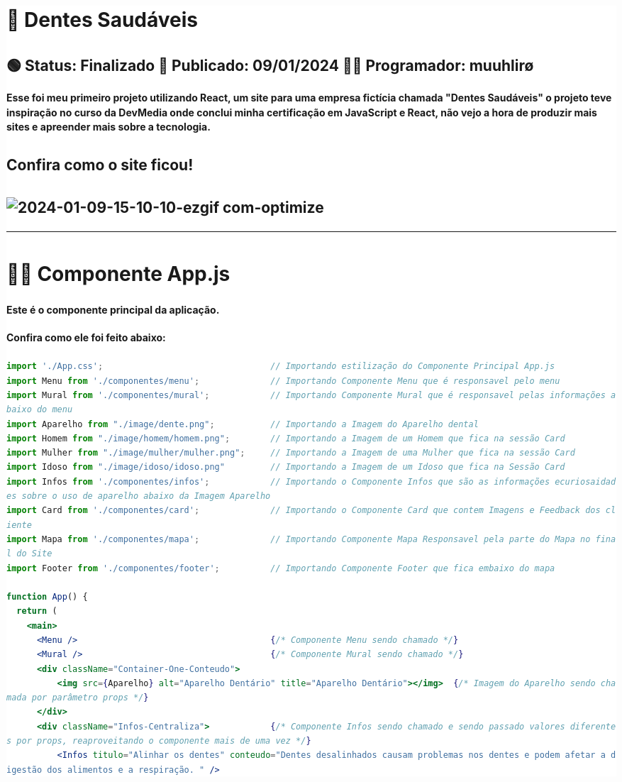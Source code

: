 # 🦷 Dentes Saudáveis

## 🟢 Status: Finalizado 📅 Publicado: 09/01/2024 🧍‍♂️ Programador: muuhlirø

####  Esse foi meu primeiro projeto utilizando React, um site para uma empresa fictícia chamada "Dentes Saudáveis" o projeto teve inspiração no curso da DevMedia onde conclui minha certificação em JavaScript e React, não vejo a hora de produzir mais sites e apreender mais sobre a tecnologia.

## Confira como o site ficou!
![2024-01-09-15-10-10-ezgif com-optimize](https://github.com/pastelzinhoo/DentesSaudaveis/assets/152567365/4ba5b6dd-4b66-42bb-bc51-f28c27c6a73b)
---
---

# 👨‍💻 Componente App.js
#### Este é o componente principal da aplicação.


#### Confira como ele foi feito abaixo: 

```jsx
import './App.css';                                 // Importando estilização do Componente Principal App.js
import Menu from './componentes/menu';              // Importando Componente Menu que é responsavel pelo menu
import Mural from './componentes/mural';            // Importando Componente Mural que é responsavel pelas informações abaixo do menu
import Aparelho from "./image/dente.png";           // Importando a Imagem do Aparelho dental
import Homem from "./image/homem/homem.png";        // Importando a Imagem de um Homem que fica na sessão Card
import Mulher from "./image/mulher/mulher.png";     // Importando a Imagem de uma Mulher que fica na sessão Card
import Idoso from "./image/idoso/idoso.png"         // Importando a Imagem de um Idoso que fica na Sessão Card
import Infos from './componentes/infos';            // Importando o Componente Infos que são as informações ecuriosaidades sobre o uso de aparelho abaixo da Imagem Aparelho  
import Card from './componentes/card';              // Importando o Componente Card que contem Imagens e Feedback dos cliente
import Mapa from './componentes/mapa';              // Importando Componente Mapa Responsavel pela parte do Mapa no final do Site
import Footer from './componentes/footer';          // Importando Componente Footer que fica embaixo do mapa

function App() {                                    
  return (
    <main>
      <Menu />                                      {/* Componente Menu sendo chamado */}       
      <Mural />                                     {/* Componente Mural sendo chamado */}   
      <div className="Container-One-Conteudo">
          <img src={Aparelho} alt="Aparelho Dentário" title="Aparelho Dentário"></img>  {/* Imagem do Aparelho sendo chamada por parâmetro props */}   
      </div>
      <div className="Infos-Centraliza">            {/* Componente Infos sendo chamado e sendo passado valores diferentes por props, reaproveitando o componente mais de uma vez */}   
          <Infos titulo="Alinhar os dentes" conteudo="Dentes desalinhados causam problemas nos dentes e podem afetar a digestão dos alimentos e a respiração. " />
```